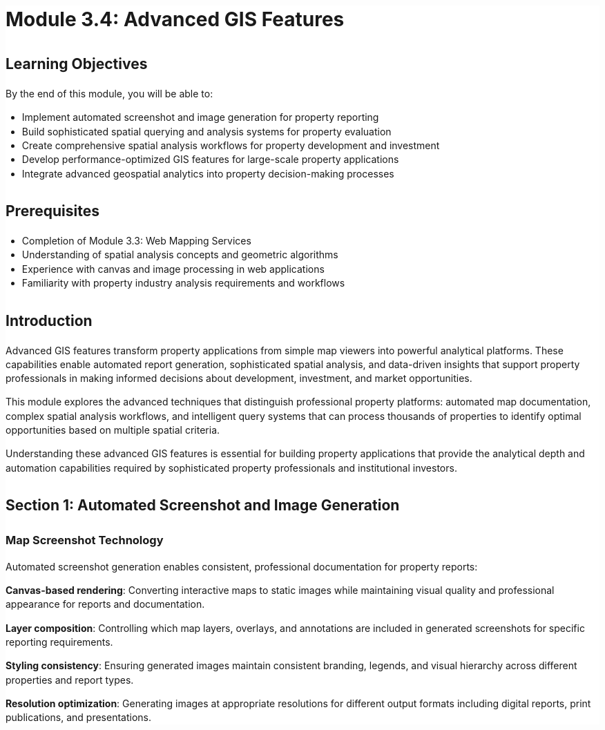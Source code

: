 # Module 3.4: Advanced GIS Features

## Learning Objectives
By the end of this module, you will be able to:
- Implement automated screenshot and image generation for property reporting
- Build sophisticated spatial querying and analysis systems for property evaluation
- Create comprehensive spatial analysis workflows for property development and investment
- Develop performance-optimized GIS features for large-scale property applications
- Integrate advanced geospatial analytics into property decision-making processes

## Prerequisites
- Completion of Module 3.3: Web Mapping Services
- Understanding of spatial analysis concepts and geometric algorithms
- Experience with canvas and image processing in web applications
- Familiarity with property industry analysis requirements and workflows

## Introduction

Advanced GIS features transform property applications from simple map viewers into powerful analytical platforms. These capabilities enable automated report generation, sophisticated spatial analysis, and data-driven insights that support property professionals in making informed decisions about development, investment, and market opportunities.

This module explores the advanced techniques that distinguish professional property platforms: automated map documentation, complex spatial analysis workflows, and intelligent query systems that can process thousands of properties to identify optimal opportunities based on multiple spatial criteria.

Understanding these advanced GIS features is essential for building property applications that provide the analytical depth and automation capabilities required by sophisticated property professionals and institutional investors.

## Section 1: Automated Screenshot and Image Generation

### Map Screenshot Technology

Automated screenshot generation enables consistent, professional documentation for property reports:

**Canvas-based rendering**: Converting interactive maps to static images while maintaining visual quality and professional appearance for reports and documentation.

**Layer composition**: Controlling which map layers, overlays, and annotations are included in generated screenshots for specific reporting requirements.

**Styling consistency**: Ensuring generated images maintain consistent branding, legends, and visual hierarchy across different properties and report types.

**Resolution optimization**: Generating images at appropriate resolutions for different output formats including digital reports, print publications, and presentations.
